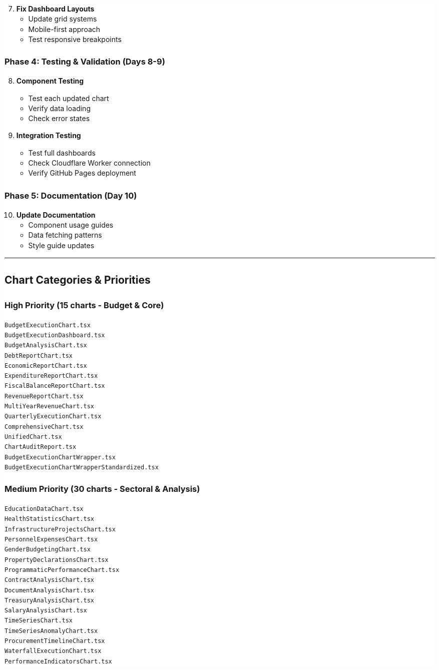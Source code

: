 7. **Fix Dashboard Layouts**
   - Update grid systems
   - Mobile-first approach
   - Test responsive breakpoints

### Phase 4: Testing & Validation (Days 8-9)
8. **Component Testing**
   - Test each updated chart
   - Verify data loading
   - Check error states

9. **Integration Testing**
   - Test full dashboards
   - Check Cloudflare Worker connection
   - Verify GitHub Pages deployment

### Phase 5: Documentation (Day 10)
10. **Update Documentation**
    - Component usage guides
    - Data fetching patterns
    - Style guide updates

---

## Chart Categories & Priorities

### High Priority (15 charts - Budget & Core)
```
BudgetExecutionChart.tsx
BudgetExecutionDashboard.tsx
BudgetAnalysisChart.tsx
DebtReportChart.tsx
EconomicReportChart.tsx
ExpenditureReportChart.tsx
FiscalBalanceReportChart.tsx
RevenueReportChart.tsx
MultiYearRevenueChart.tsx
QuarterlyExecutionChart.tsx
ComprehensiveChart.tsx
UnifiedChart.tsx
ChartAuditReport.tsx
BudgetExecutionChartWrapper.tsx
BudgetExecutionChartWrapperStandardized.tsx
```

### Medium Priority (30 charts - Sectoral & Analysis)
```
EducationDataChart.tsx
HealthStatisticsChart.tsx
InfrastructureProjectsChart.tsx
PersonnelExpensesChart.tsx
GenderBudgetingChart.tsx
PropertyDeclarationsChart.tsx
ProgrammaticPerformanceChart.tsx
ContractAnalysisChart.tsx
DocumentAnalysisChart.tsx
TreasuryAnalysisChart.tsx
SalaryAnalysisChart.tsx
TimeSeriesChart.tsx
TimeSeriesAnomalyChart.tsx
ProcurementTimelineChart.tsx
WaterfallExecutionChart.tsx
PerformanceIndicatorsChart.tsx
```
